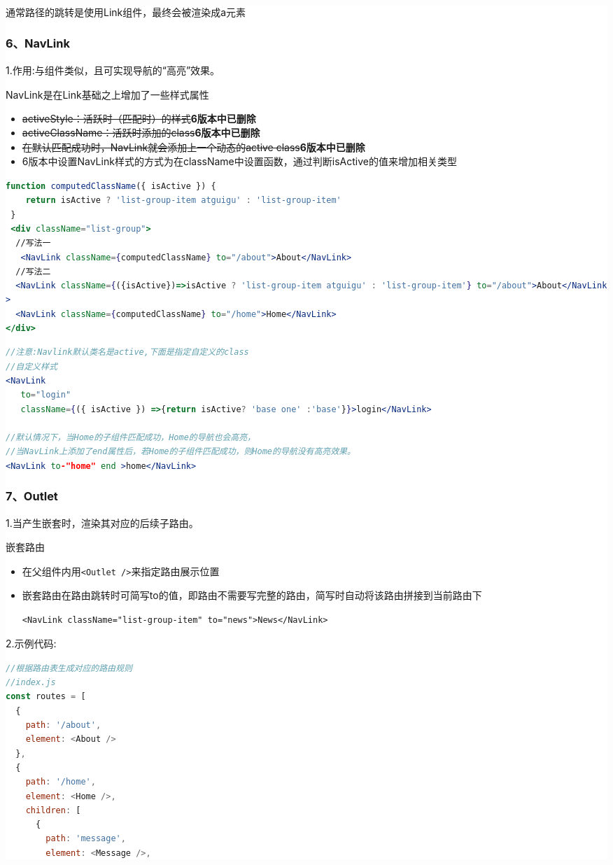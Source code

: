 通常路径的跳转是使用Link组件，最终会被渲染成a元素

### 6、NavLink

1.作用:与<Link>组件类似，且可实现导航的“高亮”效果。

NavLink是在Link基础之上增加了一些样式属性

- ~~activeStyle：活跃时（匹配时）的样式~~**6版本中已删除**
- ~~activeClassName：活跃时添加的class~~**6版本中已删除**
- ~~在默认匹配成功时，NavLink就会添加上一个动态的active class~~**6版本中已删除**
- 6版本中设置NavLink样式的方式为在className中设置函数，通过判断isActive的值来增加相关类型

```jsx
function computedClassName({ isActive }) {
    return isActive ? 'list-group-item atguigu' : 'list-group-item'
 }
 <div className="list-group">
  //写法一
   <NavLink className={computedClassName} to="/about">About</NavLink>
  //写法二
  <NavLink className={({isActive})=>isActive ? 'list-group-item atguigu' : 'list-group-item'} to="/about">About</NavLink>
  <NavLink className={computedClassName} to="/home">Home</NavLink>
</div>
```

```jsx
//注意:Navlink默认类名是active,下面是指定自定义的class
//自定义样式
<NavLink
   to="login"
   className={({ isActive }) =>{return isActive? 'base one' :'base'}}>login</NavLink>

//默认情况下，当Home的子组件匹配成功，Home的导航也会高亮，
//当NavLink上添加了end属性后，若Home的子组件匹配成功，则Home的导航没有高亮效果。
<NavLink to-"home" end >home</NavLink>
```

### 7、Outlet

1.当<Route>产生嵌套时，渲染其对应的后续子路由。

嵌套路由

- 在父组件内用`<Outlet />`来指定路由展示位置

- 嵌套路由在路由跳转时可简写to的值，即路由不需要写完整的路由，简写时自动将该路由拼接到当前路由下

  ```
  <NavLink className="list-group-item" to="news">News</NavLink>
  ```

2.示例代码:

```js
//根据路由表生成对应的路由规则 
//index.js
const routes = [
  {
    path: '/about',
    element: <About />
  },
  {
    path: '/home',
    element: <Home />,
    children: [
      {
        path: 'message',
        element: <Message />,
```